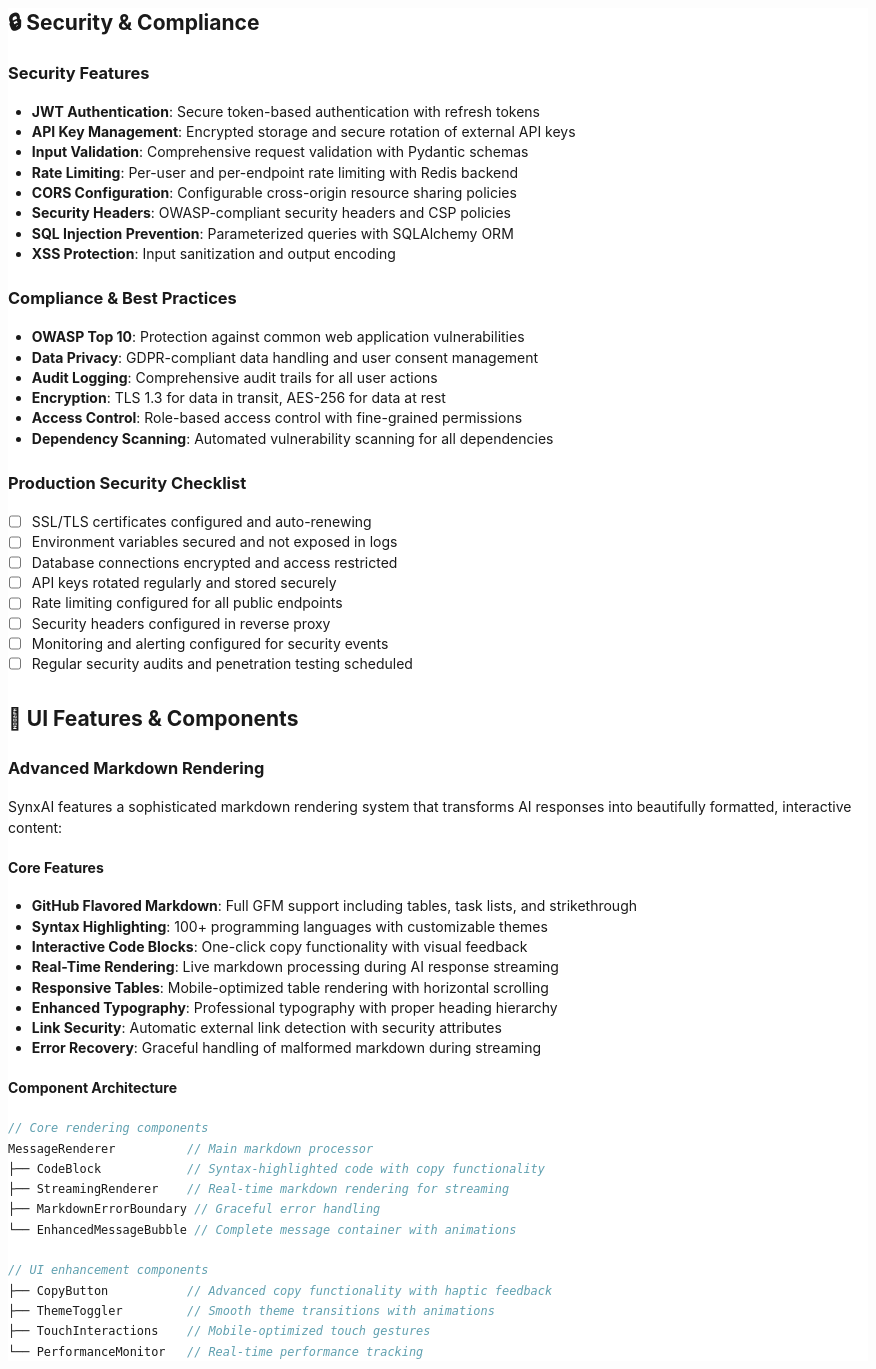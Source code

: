 ## 🔒 Security & Compliance

### Security Features
- **JWT Authentication**: Secure token-based authentication with refresh tokens
- **API Key Management**: Encrypted storage and secure rotation of external API keys
- **Input Validation**: Comprehensive request validation with Pydantic schemas
- **Rate Limiting**: Per-user and per-endpoint rate limiting with Redis backend
- **CORS Configuration**: Configurable cross-origin resource sharing policies
- **Security Headers**: OWASP-compliant security headers and CSP policies
- **SQL Injection Prevention**: Parameterized queries with SQLAlchemy ORM
- **XSS Protection**: Input sanitization and output encoding

### Compliance & Best Practices
- **OWASP Top 10**: Protection against common web application vulnerabilities
- **Data Privacy**: GDPR-compliant data handling and user consent management
- **Audit Logging**: Comprehensive audit trails for all user actions
- **Encryption**: TLS 1.3 for data in transit, AES-256 for data at rest
- **Access Control**: Role-based access control with fine-grained permissions
- **Dependency Scanning**: Automated vulnerability scanning for all dependencies

### Production Security Checklist
- [ ] SSL/TLS certificates configured and auto-renewing
- [ ] Environment variables secured and not exposed in logs
- [ ] Database connections encrypted and access restricted
- [ ] API keys rotated regularly and stored securely
- [ ] Rate limiting configured for all public endpoints
- [ ] Security headers configured in reverse proxy
- [ ] Monitoring and alerting configured for security events
- [ ] Regular security audits and penetration testing scheduled

## 🎨 UI Features & Components

### Advanced Markdown Rendering
SynxAI features a sophisticated markdown rendering system that transforms AI responses into beautifully formatted, interactive content:

#### Core Features
- **GitHub Flavored Markdown**: Full GFM support including tables, task lists, and strikethrough
- **Syntax Highlighting**: 100+ programming languages with customizable themes
- **Interactive Code Blocks**: One-click copy functionality with visual feedback
- **Real-Time Rendering**: Live markdown processing during AI response streaming
- **Responsive Tables**: Mobile-optimized table rendering with horizontal scrolling
- **Enhanced Typography**: Professional typography with proper heading hierarchy
- **Link Security**: Automatic external link detection with security attributes
- **Error Recovery**: Graceful handling of malformed markdown during streaming

#### Component Architecture
```typescript
// Core rendering components
MessageRenderer          // Main markdown processor
├── CodeBlock            // Syntax-highlighted code with copy functionality
├── StreamingRenderer    // Real-time markdown rendering for streaming
├── MarkdownErrorBoundary // Graceful error handling
└── EnhancedMessageBubble // Complete message container with animations

// UI enhancement components
├── CopyButton           // Advanced copy functionality with haptic feedback
├── ThemeToggler         // Smooth theme transitions with animations
├── TouchInteractions    // Mobile-optimized touch gestures
└── PerformanceMonitor   // Real-time performance tracking
```
